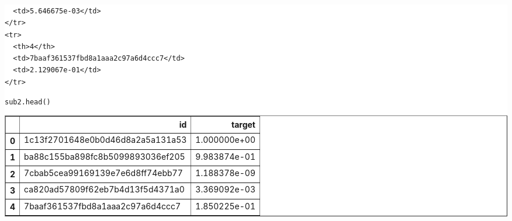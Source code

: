       <td>5.646675e-03</td>
    </tr>
    <tr>
      <th>4</th>
      <td>7baaf361537fbd8a1aaa2c97a6d4ccc7</td>
      <td>2.129067e-01</td>
    </tr>
  </tbody>
</table>
</div>




```python
sub2.head()
```




<div>
<style scoped>
    .dataframe tbody tr th:only-of-type {
        vertical-align: middle;
    }

    .dataframe tbody tr th {
        vertical-align: top;
    }

    .dataframe thead th {
        text-align: right;
    }
</style>
<table border="1" class="dataframe">
  <thead>
    <tr style="text-align: right;">
      <th></th>
      <th>id</th>
      <th>target</th>
    </tr>
  </thead>
  <tbody>
    <tr>
      <th>0</th>
      <td>1c13f2701648e0b0d46d8a2a5a131a53</td>
      <td>1.000000e+00</td>
    </tr>
    <tr>
      <th>1</th>
      <td>ba88c155ba898fc8b5099893036ef205</td>
      <td>9.983874e-01</td>
    </tr>
    <tr>
      <th>2</th>
      <td>7cbab5cea99169139e7e6d8ff74ebb77</td>
      <td>1.188378e-09</td>
    </tr>
    <tr>
      <th>3</th>
      <td>ca820ad57809f62eb7b4d13f5d4371a0</td>
      <td>3.369092e-03</td>
    </tr>
    <tr>
      <th>4</th>
      <td>7baaf361537fbd8a1aaa2c97a6d4ccc7</td>
      <td>1.850225e-01</td>